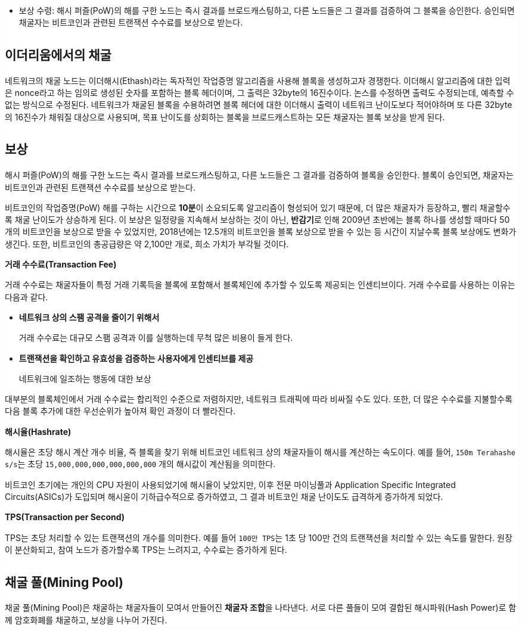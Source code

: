 - 보상 수령: 해시 퍼즐(PoW)의 해를 구한 노드는 즉시 결과를 브로드캐스팅하고, 다른 노드들은 그 결과를 검증하여 그 블록을 승인한다. 승인되면 채굴자는 비트코인과 관련된 트랜잭션 수수료를 보상으로 받는다. 



## 이더리움에서의 채굴

네트워크의 채굴 노드는 이더해시(Ethash)라는 독자적인 작업증명 알고리즘을 사용해 블록을 생성하고자 경쟁한다. 이더해시 알고리즘에 대한 입력은 nonce라고 하는 임의로 생성된 숫자를 포함하는 블록 헤더이며, 그 출력은 32byte의 16진수이다. 논스를 수정하면 출력도 수정되는데, 예측할 수 없는 방식으로 수정된다. 네트워크가 채굴된 블록을 수용하려면 블록 헤더에 대한 이더해시 출력이 네트워크 난이도보다 적어야하며 또 다른 32byte의 16진수가 채워질 대상으로 사용되며, 목표 난이도를 상회하는 블록을 브로드캐스트하는 모든 채굴자는 블록 보상을 받게 된다.



## 보상

해시 퍼즐(PoW)의 해를 구한 노드는 즉시 결과를 브로드캐스팅하고, 다른 노드들은 그 결과를 검증하여 블록을 승인한다. 블록이 승인되면, 채굴자는 비트코인과 관련된 트랜잭션 수수료를 보상으로 받는다.

비트코인의 작업증명(PoW) 해를 구하는 시간으로 **10분**이 소요되도록 알고리즘이 형성되어 있기 때문에, 더 많은 채굴자가 등장하고, 빨리 채굴할수록 채굴 난이도가 상승하게 된다. 이 보상은 일정량을 지속해서 보상하는 것이 아닌, **반감기**로 인해 2009년 초반에는 블록 하나를 생성할 때마다 50개의 비트코인을 보상으로 받을 수 있었지만, 2018년에는 12.5개의 비트코인을 블록 보상으로 받을 수 있는 등 시간이 지날수록 블록 보상에도 변화가 생긴다. 또한, 비트코인의 총공급량은 약 2,100만 개로, 희소 가치가 부각될 것이다.

**거래 수수료(Transaction Fee)**

거래 수수료는 채굴자들이 특정 거래 기록득을 블록에 포함해서 블록체인에 추가할 수 있도록 제공되는 인센티브이다. 거래 수수료를 사용하는 이유는 다음과 같다.

- **네트워크 상의 스팸 공격을 줄이기 위해서**

  거래 수수료는 대규모 스팸 공격과 이를 실행하는데 무척 많은 비용이 들게 한다.

- **트랜잭션을 확인하고 유효성을 검증하는 사용자에게 인센티브를 제공**

  네트워크에 일조하는 행동에 대한 보상

대부분의 블록체인에서 거래 수수료는 합리적인 수준으로 저렴하지만, 네트워크 트래픽에 따라 비싸질 수도 있다. 또한, 더 많은 수수료를 지불할수록 다음 블록 추가에 대한 우선순위가 높아져 확인 과정이 더 빨라진다.

**해시율(Hashrate)**

해시율은 초당 해시 계산 개수 비율, 즉 블록을 찾기 위해 비트코인 네트워크 상의 채굴자들이 해시를 계산하는 속도이다. 예를 들어, `150m Terahashes/s`는 초당 `15,000,000,000,000,000,000` 개의 해시값이 계산됨을 의미한다.

비트코인 초기에는 개인의 CPU 자원이 사용되었기에 해시율이 낮았지만, 이후 전문 마이닝풀과 Application Specific Integrated Circuits(ASICs)가 도입되며 해시윤이 기하급수적으로 증가하였고, 그 결과 비트코인 채굴 난이도도 급격하게 증가하게 되었다.

**TPS(Transaction per Second)**

TPS는 초당 처리할 수 있는 트랜잭션의 개수를 의미한다. 예를 들어 `100만 TPS`는 1초 당 100만 건의 트랜잭션을 처리할 수 있는 속도를 말한다. 원장이 분산화되고, 참여 노드가 증가할수록 TPS는 느려지고, 수수료는 증가하게 된다.



## 채굴 풀(Mining Pool)

채굴 풀(Mining Pool)은 채굴하는 채굴자들이 모여서 만들어진 **채굴자 조합**을 나타낸다. 서로 다른 풀들이 모여 결합된 해시파워(Hash Power)로 함께 암호화폐를 채굴하고, 보상을 나누어 가진다.
